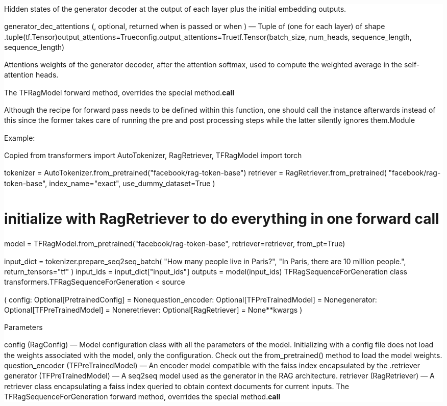 Hidden states of the generator decoder at the output of each layer plus the initial embedding outputs.

generator_dec_attentions (, optional, returned when is passed or when ) — Tuple of (one for each layer) of shape .tuple(tf.Tensor)output_attentions=Trueconfig.output_attentions=Truetf.Tensor(batch_size, num_heads, sequence_length, sequence_length)

Attentions weights of the generator decoder, after the attention softmax, used to compute the weighted average in the self-attention heads.


The TFRagModel forward method, overrides the special method.__call__

Although the recipe for forward pass needs to be defined within this function, one should call the instance afterwards instead of this since the former takes care of running the pre and post processing steps while the latter silently ignores them.Module

Example:

Copied
from transformers import AutoTokenizer, RagRetriever, TFRagModel
import torch

tokenizer = AutoTokenizer.from_pretrained("facebook/rag-token-base")
retriever = RagRetriever.from_pretrained(
    "facebook/rag-token-base", index_name="exact", use_dummy_dataset=True
)
# initialize with RagRetriever to do everything in one forward call
model = TFRagModel.from_pretrained("facebook/rag-token-base", retriever=retriever, from_pt=True)

input_dict = tokenizer.prepare_seq2seq_batch(
    "How many people live in Paris?", "In Paris, there are 10 million people.", return_tensors="tf"
)
input_ids = input_dict["input_ids"]
outputs = model(input_ids)
TFRagSequenceForGeneration
class transformers.TFRagSequenceForGeneration
<
source
>
( config: Optional[PretrainedConfig] = Nonequestion_encoder: Optional[TFPreTrainedModel] = Nonegenerator: Optional[TFPreTrainedModel] = Noneretriever: Optional[RagRetriever] = None**kwargs )

Parameters

config (RagConfig) — Model configuration class with all the parameters of the model. Initializing with a config file does not load the weights associated with the model, only the configuration. Check out the from_pretrained() method to load the model weights.
question_encoder (TFPreTrainedModel) — An encoder model compatible with the faiss index encapsulated by the .retriever
generator (TFPreTrainedModel) — A seq2seq model used as the generator in the RAG architecture.
retriever (RagRetriever) — A retriever class encapsulating a faiss index queried to obtain context documents for current inputs.
The TFRagSequenceForGeneration forward method, overrides the special method.__call__
